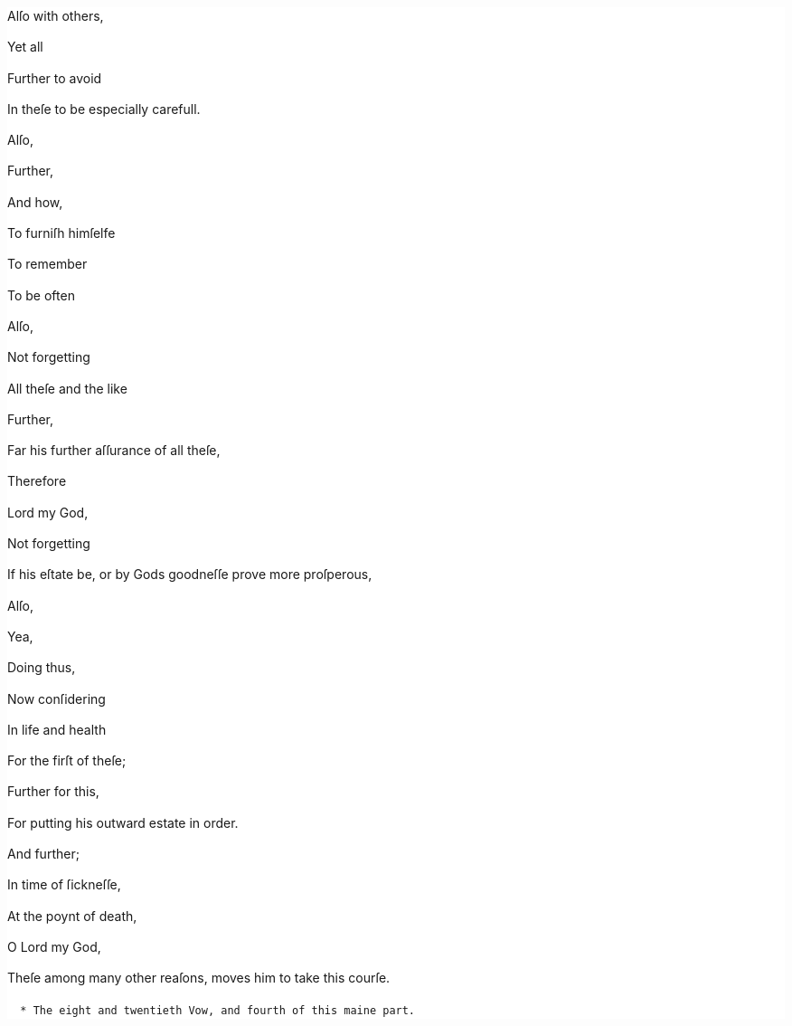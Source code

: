 Alſo with others,

Yet all

Further to avoid

In theſe to be especially carefull.

Alſo,

Further,

And how,

To furniſh himſelfe

To remember

To be often

Alſo,

Not forgetting

All theſe and the like

Further,

Far his further aſſurance of all theſe,

Therefore

Lord my God,

Not forgetting

If his eſtate be, or by Gods goodneſſe prove more proſperous,

Alſo,

Yea,

Doing thus,

Now conſidering

In life and health

For the firſt of theſe;

Further for this,

For putting his outward estate in order.

And further;

In time of ſickneſſe,

At the poynt of death,

O Lord my God,

Theſe among many other reaſons, moves him to take this courſe.

      * The eight and twentieth Vow, and fourth of this maine part.
